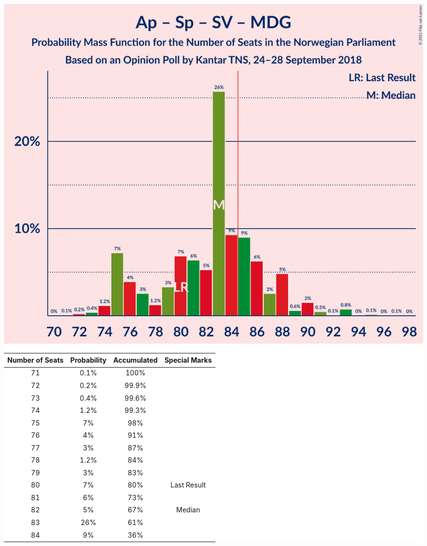 ![Graph with seats probability mass function not yet produced](2018-09-28-KantarTNS-coalitions-seats-pmf-ap–sp–sv–mdg.png "Seats Probability Mass Function")

| Number of Seats | Probability | Accumulated | Special Marks |
|:---------------:|:-----------:|:-----------:|:-------------:|
| 71 | 0.1% | 100% |  |
| 72 | 0.2% | 99.9% |  |
| 73 | 0.4% | 99.6% |  |
| 74 | 1.2% | 99.3% |  |
| 75 | 7% | 98% |  |
| 76 | 4% | 91% |  |
| 77 | 3% | 87% |  |
| 78 | 1.2% | 84% |  |
| 79 | 3% | 83% |  |
| 80 | 7% | 80% | Last Result |
| 81 | 6% | 73% |  |
| 82 | 5% | 67% | Median |
| 83 | 26% | 61% |  |
| 84 | 9% | 36% |  |